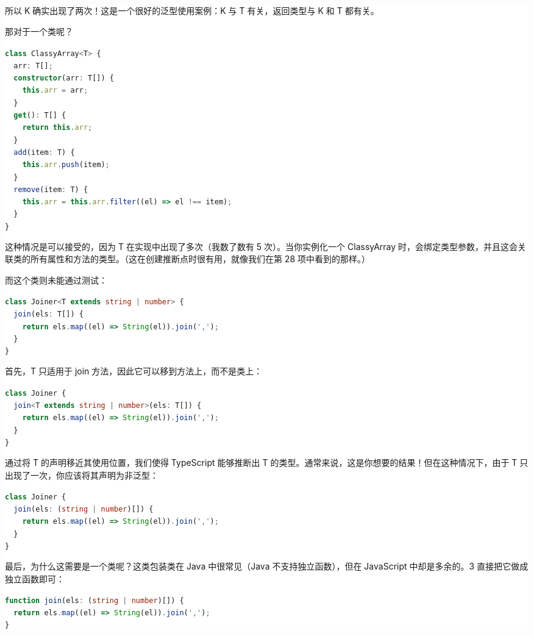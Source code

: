 所以 K 确实出现了两次！这是一个很好的泛型使用案例：K 与 T 有关，返回类型与 K 和 T 都有关。

那对于一个类呢？

```ts
class ClassyArray<T> {
  arr: T[];
  constructor(arr: T[]) {
    this.arr = arr;
  }
  get(): T[] {
    return this.arr;
  }
  add(item: T) {
    this.arr.push(item);
  }
  remove(item: T) {
    this.arr = this.arr.filter((el) => el !== item);
  }
}
```

这种情况是可以接受的，因为 T 在实现中出现了多次（我数了数有 5 次）。当你实例化一个 ClassyArray 时，会绑定类型参数，并且这会关联类的所有属性和方法的类型。（这在创建推断点时很有用，就像我们在第 28 项中看到的那样。）

而这个类则未能通过测试：

```ts
class Joiner<T extends string | number> {
  join(els: T[]) {
    return els.map((el) => String(el)).join(',');
  }
}
```

首先，T 只适用于 join 方法，因此它可以移到方法上，而不是类上：

```ts
class Joiner {
  join<T extends string | number>(els: T[]) {
    return els.map((el) => String(el)).join(',');
  }
}
```

通过将 T 的声明移近其使用位置，我们使得 TypeScript 能够推断出 T 的类型。通常来说，这是你想要的结果！但在这种情况下，由于 T 只出现了一次，你应该将其声明为非泛型：

```ts
class Joiner {
  join(els: (string | number)[]) {
    return els.map((el) => String(el)).join(',');
  }
}
```

最后，为什么这需要是一个类呢？这类包装类在 Java 中很常见（Java 不支持独立函数），但在 JavaScript 中却是多余的。3 直接把它做成独立函数即可：

```ts
function join(els: (string | number)[]) {
  return els.map((el) => String(el)).join(',');
}
```

